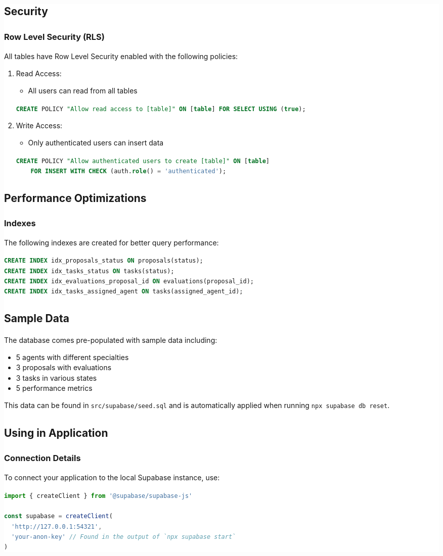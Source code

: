 ## Security

### Row Level Security (RLS)
All tables have Row Level Security enabled with the following policies:

1. Read Access:
   - All users can read from all tables
   ```sql
   CREATE POLICY "Allow read access to [table]" ON [table] FOR SELECT USING (true);
   ```

2. Write Access:
   - Only authenticated users can insert data
   ```sql
   CREATE POLICY "Allow authenticated users to create [table]" ON [table] 
       FOR INSERT WITH CHECK (auth.role() = 'authenticated');
   ```

## Performance Optimizations

### Indexes
The following indexes are created for better query performance:
```sql
CREATE INDEX idx_proposals_status ON proposals(status);
CREATE INDEX idx_tasks_status ON tasks(status);
CREATE INDEX idx_evaluations_proposal_id ON evaluations(proposal_id);
CREATE INDEX idx_tasks_assigned_agent ON tasks(assigned_agent_id);
```

## Sample Data

The database comes pre-populated with sample data including:
- 5 agents with different specialties
- 3 proposals with evaluations
- 3 tasks in various states
- 5 performance metrics

This data can be found in `src/supabase/seed.sql` and is automatically applied when running `npx supabase db reset`.

## Using in Application

### Connection Details
To connect your application to the local Supabase instance, use:
```typescript
import { createClient } from '@supabase/supabase-js'

const supabase = createClient(
  'http://127.0.0.1:54321',
  'your-anon-key' // Found in the output of `npx supabase start`
)
```
